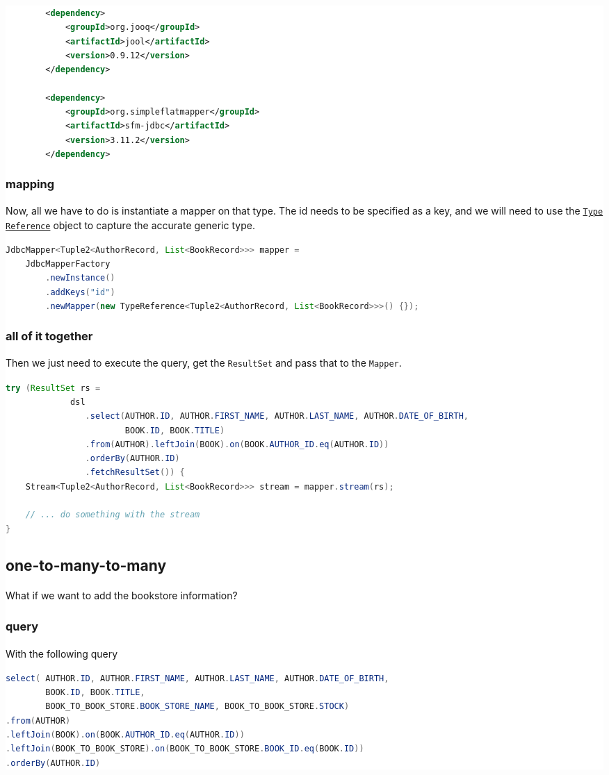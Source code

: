 ```xml
		<dependency>
			<groupId>org.jooq</groupId>
			<artifactId>jool</artifactId>
			<version>0.9.12</version>
		</dependency>

		<dependency>
			<groupId>org.simpleflatmapper</groupId>
			<artifactId>sfm-jdbc</artifactId>
			<version>3.11.2</version>
		</dependency>
```
 
### mapping

Now, all we have to do is instantiate a mapper on that type.
The id needs to be specified as a key, and we will need to use the [`TypeReference`](http://static.javadoc.io/org.simpleflatmapper/sfm-util/3.11.1/index.html?org/simpleflatmapper/util/TypeReference.html) object to capture the accurate generic type.

```java
JdbcMapper<Tuple2<AuthorRecord, List<BookRecord>>> mapper = 
    JdbcMapperFactory
        .newInstance()
        .addKeys("id")
        .newMapper(new TypeReference<Tuple2<AuthorRecord, List<BookRecord>>>() {});
```

### all of it together

Then we just need to execute the query, get the `ResultSet` and pass that to the `Mapper`.

```java
try (ResultSet rs =
             dsl
                .select(AUTHOR.ID, AUTHOR.FIRST_NAME, AUTHOR.LAST_NAME, AUTHOR.DATE_OF_BIRTH,
                        BOOK.ID, BOOK.TITLE)
                .from(AUTHOR).leftJoin(BOOK).on(BOOK.AUTHOR_ID.eq(AUTHOR.ID))
                .orderBy(AUTHOR.ID)
                .fetchResultSet()) {
    Stream<Tuple2<AuthorRecord, List<BookRecord>>> stream = mapper.stream(rs);

    // ... do something with the stream
}
```

## one-to-many-to-many

What if we want to add the bookstore information?

### query

With the following query
```java
select( AUTHOR.ID, AUTHOR.FIRST_NAME, AUTHOR.LAST_NAME, AUTHOR.DATE_OF_BIRTH,
        BOOK.ID, BOOK.TITLE,
        BOOK_TO_BOOK_STORE.BOOK_STORE_NAME, BOOK_TO_BOOK_STORE.STOCK)
.from(AUTHOR)
.leftJoin(BOOK).on(BOOK.AUTHOR_ID.eq(AUTHOR.ID))
.leftJoin(BOOK_TO_BOOK_STORE).on(BOOK_TO_BOOK_STORE.BOOK_ID.eq(BOOK.ID))
.orderBy(AUTHOR.ID)
```

